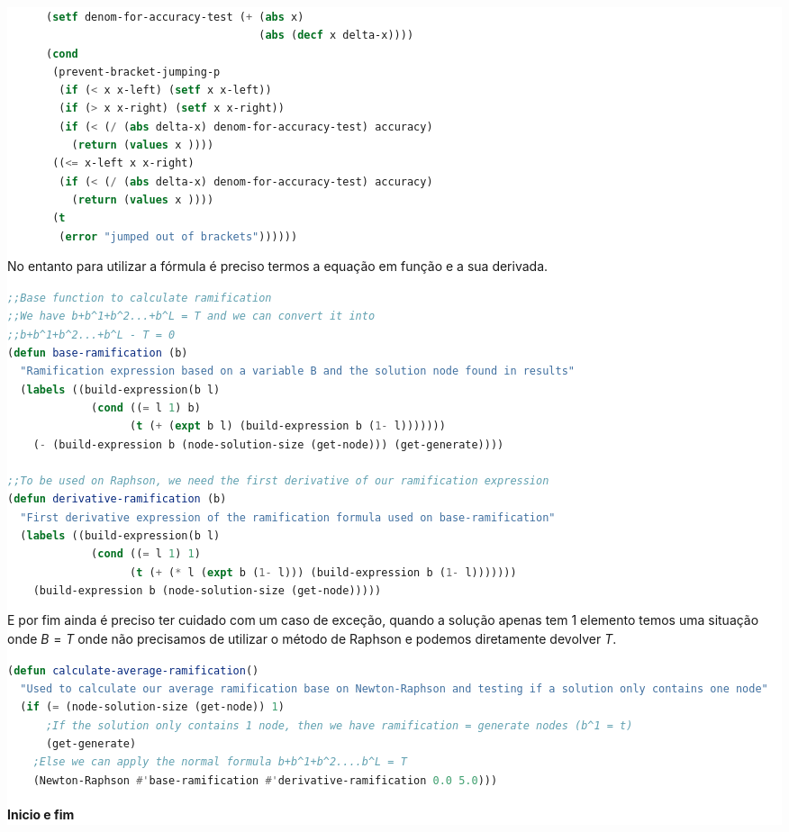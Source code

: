 ```lisp
      (setf denom-for-accuracy-test (+ (abs x)
                                       (abs (decf x delta-x)))) 
      (cond
       (prevent-bracket-jumping-p
        (if (< x x-left) (setf x x-left))
        (if (> x x-right) (setf x x-right))
        (if (< (/ (abs delta-x) denom-for-accuracy-test) accuracy)
          (return (values x ))))
       ((<= x-left x x-right)
        (if (< (/ (abs delta-x) denom-for-accuracy-test) accuracy)
          (return (values x ))))
       (t
        (error "jumped out of brackets")))))) 
```

[^*]: http://staff.washington.edu/dbp/SAPACLISP-1.x/basic-math.lisp

No entanto para utilizar a fórmula é preciso termos a equação em função e a sua derivada.

```lisp
;;Base function to calculate ramification
;;We have b+b^1+b^2...+b^L = T and we can convert it into
;;b+b^1+b^2...+b^L - T = 0
(defun base-ramification (b)
  "Ramification expression based on a variable B and the solution node found in results"
  (labels ((build-expression(b l)
             (cond ((= l 1) b)
                   (t (+ (expt b l) (build-expression b (1- l)))))))
    (- (build-expression b (node-solution-size (get-node))) (get-generate))))

;;To be used on Raphson, we need the first derivative of our ramification expression
(defun derivative-ramification (b)
  "First derivative expression of the ramification formula used on base-ramification"
  (labels ((build-expression(b l)
             (cond ((= l 1) 1)
                   (t (+ (* l (expt b (1- l))) (build-expression b (1- l)))))))
    (build-expression b (node-solution-size (get-node)))))
```

E por fim ainda é preciso ter cuidado com um caso de exceção, quando a solução apenas tem 1 elemento temos uma situação onde $B = T$ onde não precisamos de utilizar o método de Raphson e podemos diretamente devolver $T$.

```lisp
(defun calculate-average-ramification()
  "Used to calculate our average ramification base on Newton-Raphson and testing if a solution only contains one node"
  (if (= (node-solution-size (get-node)) 1)
      ;If the solution only contains 1 node, then we have ramification = generate nodes (b^1 = t)
      (get-generate)
    ;Else we can apply the normal formula b+b^1+b^2....b^L = T
    (Newton-Raphson #'base-ramification #'derivative-ramification 0.0 5.0)))
```

#### Inicio e fim
